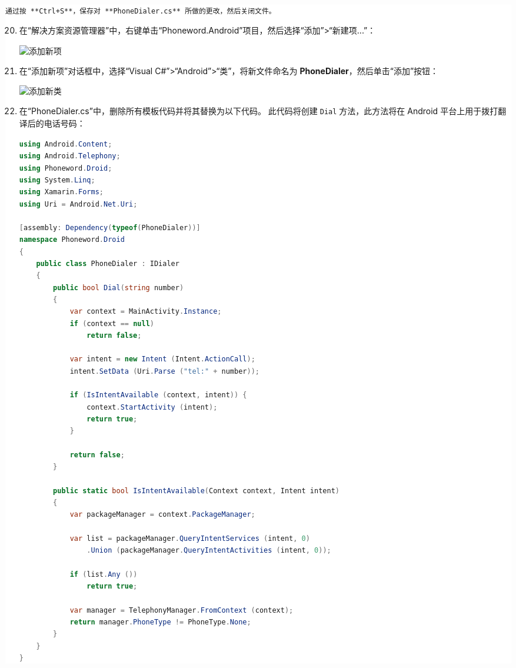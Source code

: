     通过按 **Ctrl+S**，保存对 **PhoneDialer.cs** 所做的更改，然后关闭文件。

20. 在“解决方案资源管理器”中，右键单击“Phoneword.Android”项目，然后选择“添加”>“新建项...”：

    ![](quickstart-images/vs/add-new-item-android.png "添加新项")

21. 在“添加新项”对话框中，选择“Visual C#”>“Android”>“类”，将新文件命名为 **PhoneDialer**，然后单击“添加”按钮：

    ![](quickstart-images/vs/new-phone-dialer-android.w157.png "添加新类")

22. 在“PhoneDialer.cs”中，删除所有模板代码并将其替换为以下代码。 此代码将创建 `Dial` 方法，此方法将在 Android 平台上用于拨打翻译后的电话号码：

    ```csharp
    using Android.Content;
    using Android.Telephony;
    using Phoneword.Droid;
    using System.Linq;
    using Xamarin.Forms;
    using Uri = Android.Net.Uri;

    [assembly: Dependency(typeof(PhoneDialer))]
    namespace Phoneword.Droid
    {
        public class PhoneDialer : IDialer
        {
            public bool Dial(string number)
            {
                var context = MainActivity.Instance;
                if (context == null)
                    return false;

                var intent = new Intent (Intent.ActionCall);
                intent.SetData (Uri.Parse ("tel:" + number));

                if (IsIntentAvailable (context, intent)) {
                    context.StartActivity (intent);
                    return true;
                }

                return false;
            }

            public static bool IsIntentAvailable(Context context, Intent intent)
            {
                var packageManager = context.PackageManager;

                var list = packageManager.QueryIntentServices (intent, 0)
                    .Union (packageManager.QueryIntentActivities (intent, 0));

                if (list.Any ())
                    return true;

                var manager = TelephonyManager.FromContext (context);
                return manager.PhoneType != PhoneType.None;
            }
        }
    }
    ```
